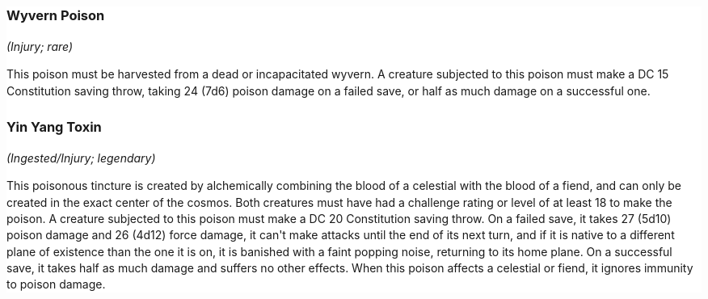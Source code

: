 ### Wyvern Poison
*(Injury; rare)*

This poison must be har­vested from a dead or incapacitated wyvern. A creature subjected to this poison must make a DC 15 Constitu­tion saving throw, taking 24 (7d6) poison damage on a failed save, or half as much damage on a successful one.

### Yin Yang Toxin
*(Ingested/Injury; legendary)*

This poisonous tincture is created by alchemically combining the blood of a celestial with the blood of a fiend, and can only be created in the exact center of the cosmos. Both creatures must have had a challenge rating or level of at least 18 to make the poison. A creature subjected to this poison must make a DC 20 Constitution saving throw. On a failed save, it takes 27 (5d10) poison damage and 26 (4d12) force damage, it can't make attacks until the end of its next turn, and if it is native to a different plane of existence than the one it is on, it is banished with a faint popping noise, returning to its home plane. On a successful save, it takes half as much damage and suffers no other effects. When this poison affects a celestial or fiend, it ignores immunity to poison damage.
